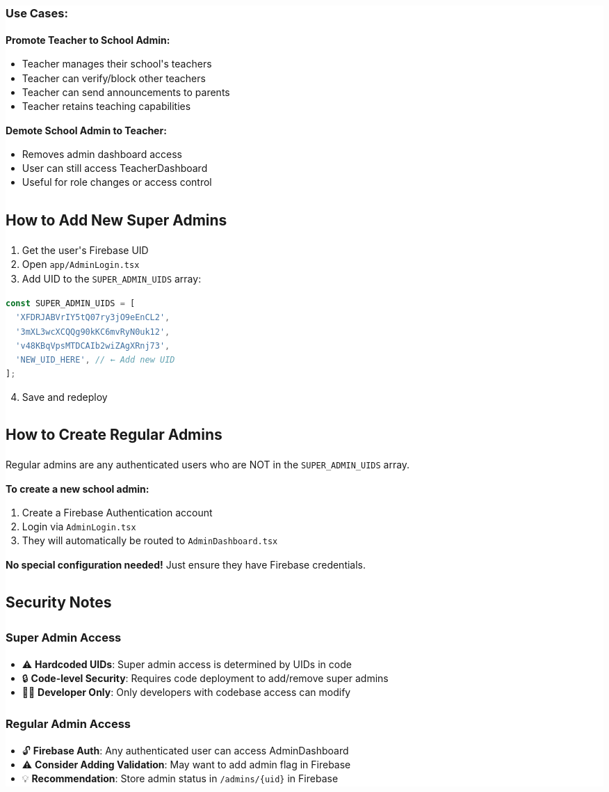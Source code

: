 ### Use Cases:

**Promote Teacher to School Admin:**
- Teacher manages their school's teachers
- Teacher can verify/block other teachers
- Teacher can send announcements to parents
- Teacher retains teaching capabilities

**Demote School Admin to Teacher:**
- Removes admin dashboard access
- User can still access TeacherDashboard
- Useful for role changes or access control

## How to Add New Super Admins

1. Get the user's Firebase UID
2. Open `app/AdminLogin.tsx`
3. Add UID to the `SUPER_ADMIN_UIDS` array:

```typescript
const SUPER_ADMIN_UIDS = [
  'XFDRJABVrIY5tQ07ry3jO9eEnCL2',
  '3mXL3wcXCQQg90kKC6mvRyN0uk12',
  'v48KBqVpsMTDCAIb2wiZAgXRnj73',
  'NEW_UID_HERE', // ← Add new UID
];
```

4. Save and redeploy

## How to Create Regular Admins

Regular admins are any authenticated users who are NOT in the `SUPER_ADMIN_UIDS` array.

**To create a new school admin:**
1. Create a Firebase Authentication account
2. Login via `AdminLogin.tsx`
3. They will automatically be routed to `AdminDashboard.tsx`

**No special configuration needed!** Just ensure they have Firebase credentials.

## Security Notes

### Super Admin Access
- ⚠️ **Hardcoded UIDs**: Super admin access is determined by UIDs in code
- 🔒 **Code-level Security**: Requires code deployment to add/remove super admins
- 👨‍💻 **Developer Only**: Only developers with codebase access can modify

### Regular Admin Access
- 🔓 **Firebase Auth**: Any authenticated user can access AdminDashboard
- ⚠️ **Consider Adding Validation**: May want to add admin flag in Firebase
- 💡 **Recommendation**: Store admin status in `/admins/{uid}` in Firebase
